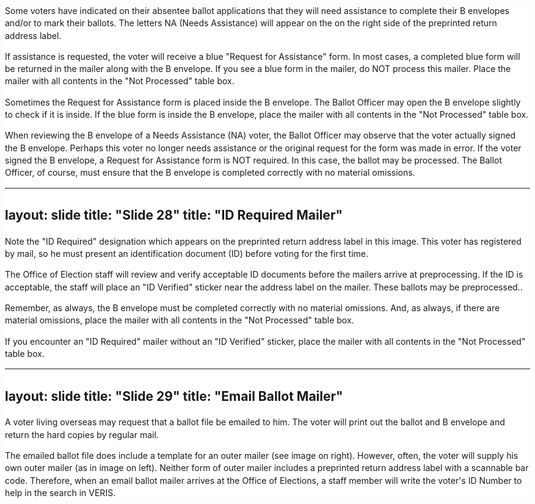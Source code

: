Some voters have indicated on their absentee ballot applications that they will need assistance to complete their B envelopes and/or to mark their ballots. The letters NA (Needs Assistance) will appear on the on the right side of the preprinted return address label.

If assistance is requested, the voter will receive a blue "Request for Assistance" form. In most cases, a completed blue form will be returned in the mailer along with the B envelope. If you see a blue form in the mailer, do NOT process this mailer. Place the mailer with all contents in the "Not Processed" table box.

Sometimes the Request for Assistance form is placed inside the B envelope. The Ballot Officer may open the B envelope slightly to check if it is inside. If the blue form is inside the B envelope, place the mailer with all contents in the "Not Processed" table box.

When reviewing the B envelope of a Needs Assistance (NA) voter, the Ballot Officer may observe that the voter actually signed the B envelope. Perhaps this voter no longer needs assistance or the original request for the form was made in error. If the voter signed the B envelope, a Request for Assistance form is NOT required. In this case, the ballot may be processed. The Ballot Officer, of course, must ensure that the B envelope is completed correctly with no material omissions.


---
layout: slide
title: "Slide 28"
title: "ID Required Mailer"
---

Note the "ID Required" designation which appears on the preprinted return address label in this image. This voter has registered by mail, so he must present an identification document (ID) before voting for the first time.

The Office of Election staff will review and verify acceptable ID documents before the mailers arrive at preprocessing. If the ID is acceptable, the staff will place an "ID Verified" sticker near the address label on the mailer. These ballots may be preprocessed..

Remember, as always, the B envelope must be completed correctly with no material omissions. And, as always, if there are material omissions, place the mailer with all contents in the "Not Processed" table box.

If you encounter an "ID Required" mailer without an "ID Verified" sticker, place the mailer with all contents in the "Not Processed" table box.


---
layout: slide
title: "Slide 29"
title: "Email Ballot Mailer"
---

A voter living overseas may request that a ballot file be emailed to him. The voter will print out the ballot and B envelope and return the hard copies by regular mail.

The emailed ballot file does include a template for an outer mailer (see image on right). However, often, the voter will supply his own outer mailer (as in image on left). Neither form of outer mailer includes a preprinted return address label with a scannable bar code. Therefore, when an email ballot mailer arrives at the Office of Elections, a staff member will write the voter's ID Number to help in the search in VERIS.
